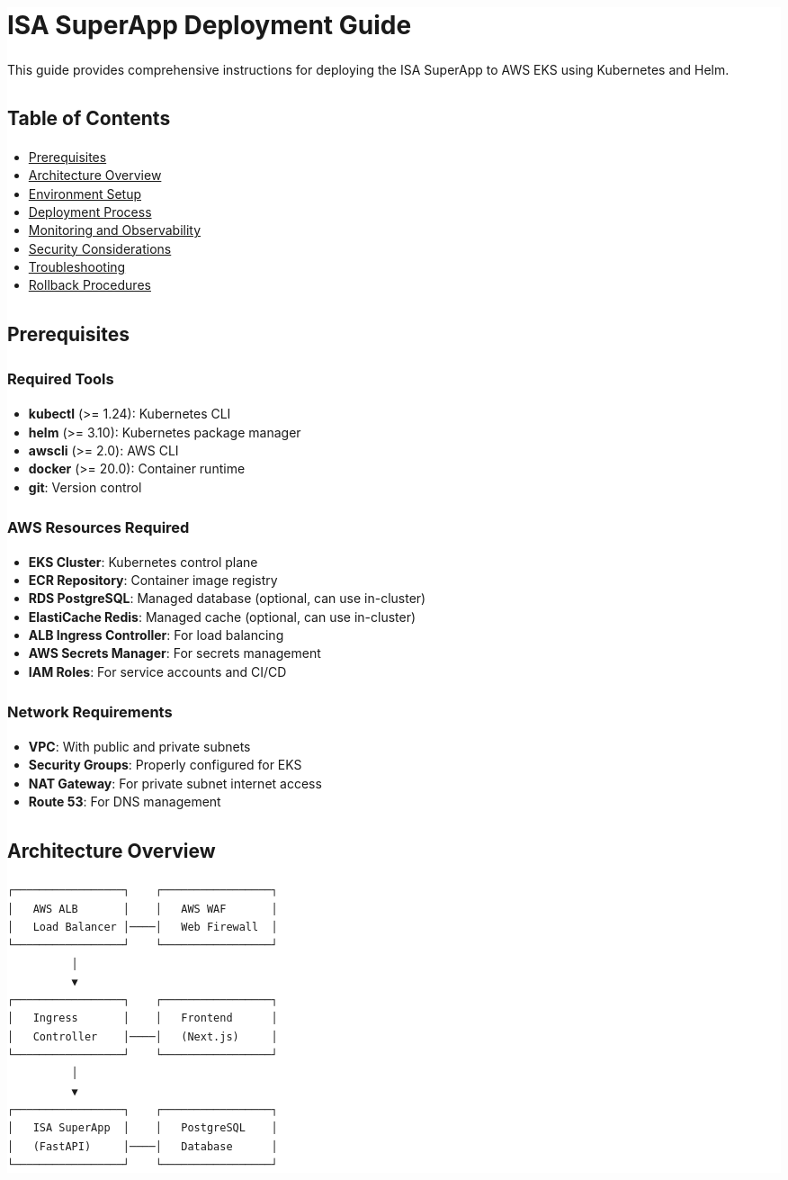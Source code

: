 # ISA SuperApp Deployment Guide

This guide provides comprehensive instructions for deploying the ISA SuperApp to AWS EKS using Kubernetes and Helm.

## Table of Contents

- [Prerequisites](#prerequisites)
- [Architecture Overview](#architecture-overview)
- [Environment Setup](#environment-setup)
- [Deployment Process](#deployment-process)
- [Monitoring and Observability](#monitoring-and-observability)
- [Security Considerations](#security-considerations)
- [Troubleshooting](#troubleshooting)
- [Rollback Procedures](#rollback-procedures)

## Prerequisites

### Required Tools

- **kubectl** (>= 1.24): Kubernetes CLI
- **helm** (>= 3.10): Kubernetes package manager
- **awscli** (>= 2.0): AWS CLI
- **docker** (>= 20.0): Container runtime
- **git**: Version control

### AWS Resources Required

- **EKS Cluster**: Kubernetes control plane
- **ECR Repository**: Container image registry
- **RDS PostgreSQL**: Managed database (optional, can use in-cluster)
- **ElastiCache Redis**: Managed cache (optional, can use in-cluster)
- **ALB Ingress Controller**: For load balancing
- **AWS Secrets Manager**: For secrets management
- **IAM Roles**: For service accounts and CI/CD

### Network Requirements

- **VPC**: With public and private subnets
- **Security Groups**: Properly configured for EKS
- **NAT Gateway**: For private subnet internet access
- **Route 53**: For DNS management

## Architecture Overview

```
┌─────────────────┐    ┌─────────────────┐
│   AWS ALB       │    │   AWS WAF       │
│   Load Balancer │────│   Web Firewall  │
└─────────────────┘    └─────────────────┘
          │
          ▼
┌─────────────────┐    ┌─────────────────┐
│   Ingress       │    │   Frontend      │
│   Controller    │────│   (Next.js)     │
└─────────────────┘    └─────────────────┘
          │
          ▼
┌─────────────────┐    ┌─────────────────┐
│   ISA SuperApp  │    │   PostgreSQL    │
│   (FastAPI)     │────│   Database      │
└─────────────────┘    └─────────────────┘
```